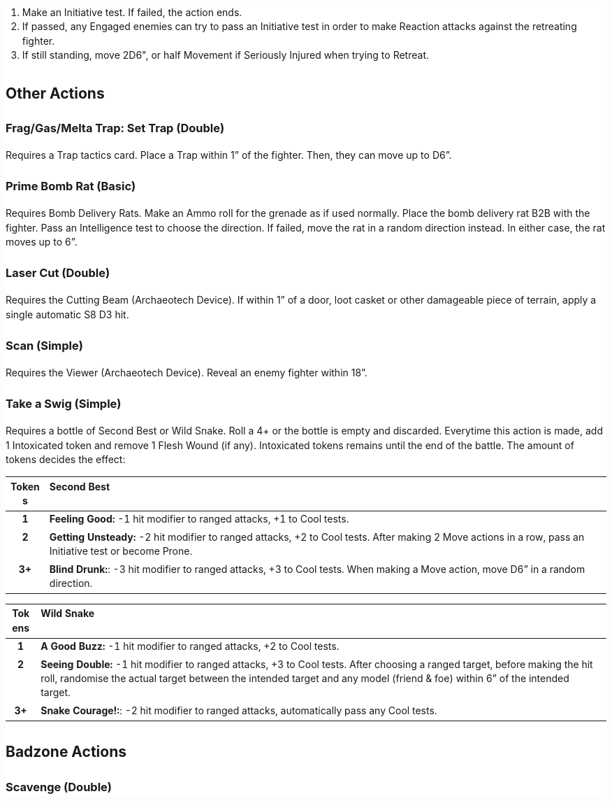 1. Make an Initiative test. If failed, the action ends.
2. If passed, any Engaged enemies can try to pass an Initiative test in order to make Reaction attacks against the retreating fighter.
3. If still standing, move 2D6", or half Movement if Seriously Injured when trying to Retreat.

## Other Actions

### Frag/Gas/Melta Trap: Set Trap (Double)

Requires a Trap tactics card. Place a Trap within 1” of the fighter. Then, they can move up to D6”.

### Prime Bomb Rat (Basic)

Requires Bomb Delivery Rats. Make an Ammo roll for the grenade as if used normally. Place the bomb delivery rat B2B with the fighter. Pass an Intelligence test to choose the direction. If failed, move the rat in a random direction instead. In either case, the rat moves up to 6”.

### Laser Cut (Double)

Requires the Cutting Beam (Archaeotech Device). If within 1” of a door, loot casket or other damageable piece of terrain, apply a single automatic S8 D3 hit.

### Scan (Simple)

Requires the Viewer (Archaeotech Device). Reveal an enemy fighter within 18”.

### Take a Swig (Simple)

Requires a bottle of Second Best or Wild Snake. Roll a 4+ or the bottle is empty and discarded. Everytime this action is made, add 1 Intoxicated token and remove 1 Flesh Wound (if any). Intoxicated tokens remains until the end of the battle. The amount of tokens decides the effect:

| Tokens | Second Best                                                                                                                                               |
| :----: | :-------------------------------------------------------------------------------------------------------------------------------------------------------- |
| **1**  | **Feeling Good:** -1 hit modifier to ranged attacks, +1 to Cool tests.                                                                                    |
| **2**  | **Getting Unsteady:** -2 hit modifier to ranged attacks, +2 to Cool tests. After making 2 Move actions in a row, pass an Initiative test or become Prone. |
| **3+** | **Blind Drunk:**: -3 hit modifier to ranged attacks, +3 to Cool tests. When making a Move action, move D6” in a random direction.                         |

| Tokens | Wild Snake                                                                                                                                                                                                                                                 |
| :----: | :--------------------------------------------------------------------------------------------------------------------------------------------------------------------------------------------------------------------------------------------------------- |
| **1**  | **A Good Buzz:** -1 hit modifier to ranged attacks, +2 to Cool tests.                                                                                                                                                                                      |
| **2**  | **Seeing Double:** -1 hit modifier to ranged attacks, +3 to Cool tests. After choosing a ranged target, before making the hit roll, randomise the actual target between the intended target and any model (friend & foe) within 6” of the intended target. |
| **3+** | **Snake Courage!:**: -2 hit modifier to ranged attacks, automatically pass any Cool tests.                                                                                                                                                                 |

## Badzone Actions

### Scavenge (Double)
